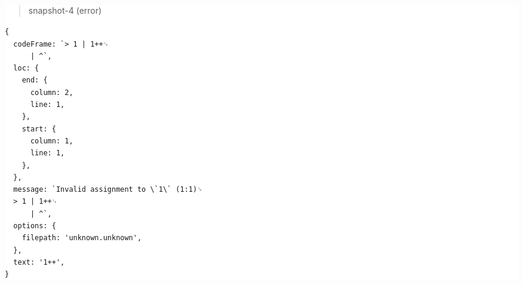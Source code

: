 > snapshot-4 (error)

    {
      codeFrame: `> 1 | 1++␊
          | ^`,
      loc: {
        end: {
          column: 2,
          line: 1,
        },
        start: {
          column: 1,
          line: 1,
        },
      },
      message: `Invalid assignment to \`1\` (1:1)␊
      > 1 | 1++␊
          | ^`,
      options: {
        filepath: 'unknown.unknown',
      },
      text: '1++',
    }
